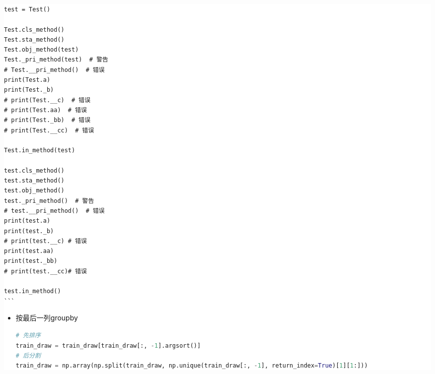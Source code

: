 
    test = Test()

    Test.cls_method()
    Test.sta_method()
    Test.obj_method(test)
    Test._pri_method(test)  # 警告
    # Test.__pri_method()  # 错误
    print(Test.a)
    print(Test._b)
    # print(Test.__c)  # 错误
    # print(Test.aa)  # 错误
    # print(Test._bb)  # 错误
    # print(Test.__cc)  # 错误

    Test.in_method(test)

    test.cls_method()
    test.sta_method()
    test.obj_method()
    test._pri_method()  # 警告
    # test.__pri_method()  # 错误
    print(test.a)
    print(test._b)
    # print(test.__c) # 错误
    print(test.aa)
    print(test._bb)
    # print(test.__cc)# 错误

    test.in_method()
    ```

- 按最后一列groupby

    ```py
    # 先排序
    train_draw = train_draw[train_draw[:, -1].argsort()]
    # 后分割
    train_draw = np.array(np.split(train_draw, np.unique(train_draw[:, -1], return_index=True)[1][1:]))
    ```
